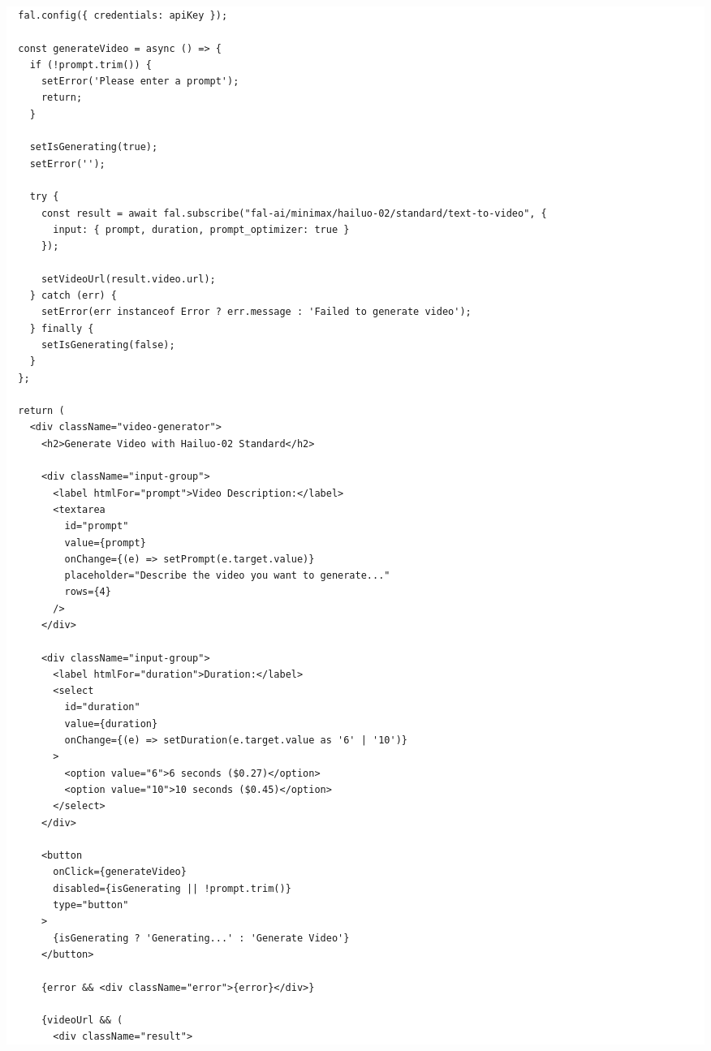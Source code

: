 ```tsx
  fal.config({ credentials: apiKey });

  const generateVideo = async () => {
    if (!prompt.trim()) {
      setError('Please enter a prompt');
      return;
    }

    setIsGenerating(true);
    setError('');

    try {
      const result = await fal.subscribe("fal-ai/minimax/hailuo-02/standard/text-to-video", {
        input: { prompt, duration, prompt_optimizer: true }
      });

      setVideoUrl(result.video.url);
    } catch (err) {
      setError(err instanceof Error ? err.message : 'Failed to generate video');
    } finally {
      setIsGenerating(false);
    }
  };

  return (
    <div className="video-generator">
      <h2>Generate Video with Hailuo-02 Standard</h2>
      
      <div className="input-group">
        <label htmlFor="prompt">Video Description:</label>
        <textarea
          id="prompt"
          value={prompt}
          onChange={(e) => setPrompt(e.target.value)}
          placeholder="Describe the video you want to generate..."
          rows={4}
        />
      </div>

      <div className="input-group">
        <label htmlFor="duration">Duration:</label>
        <select
          id="duration"
          value={duration}
          onChange={(e) => setDuration(e.target.value as '6' | '10')}
        >
          <option value="6">6 seconds ($0.27)</option>
          <option value="10">10 seconds ($0.45)</option>
        </select>
      </div>

      <button 
        onClick={generateVideo} 
        disabled={isGenerating || !prompt.trim()}
        type="button"
      >
        {isGenerating ? 'Generating...' : 'Generate Video'}
      </button>

      {error && <div className="error">{error}</div>}

      {videoUrl && (
        <div className="result">
```